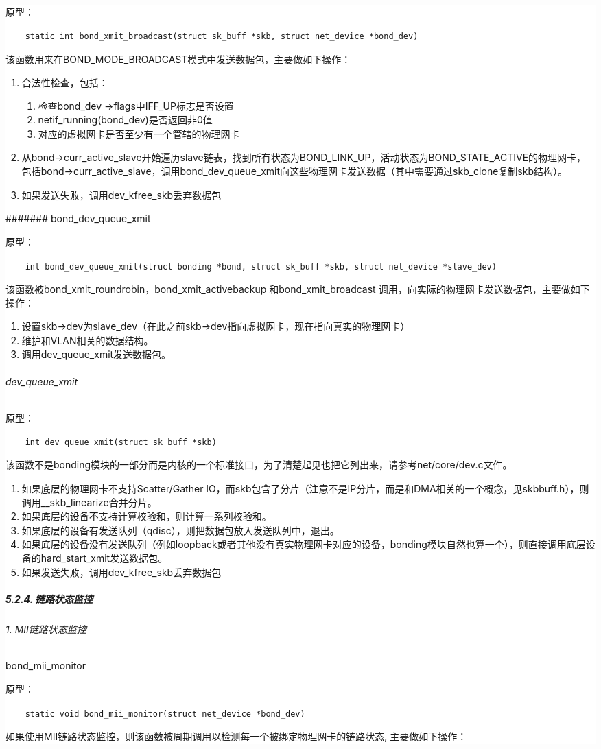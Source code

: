 原型：
```
	static int bond_xmit_broadcast(struct sk_buff *skb, struct net_device *bond_dev)
```
该函数用来在BOND_MODE_BROADCAST模式中发送数据包，主要做如下操作：

1. 合法性检查，包括：
   1. 检查bond_dev ->flags中IFF_UP标志是否设置
   2. netif_running(bond_dev)是否返回非0值
   3. 对应的虚拟网卡是否至少有一个管辖的物理网卡

2. 从bond->curr_active_slave开始遍历slave链表，找到所有状态为BOND_LINK_UP，活动状态为BOND_STATE_ACTIVE的物理网卡，包括bond->curr_active_slave，调用bond_dev_queue_xmit向这些物理网卡发送数据（其中需要通过skb_clone复制skb结构）。

3. 如果发送失败，调用dev_kfree_skb丢弃数据包

 

####### bond_dev_queue_xmit

原型：
```
	int bond_dev_queue_xmit(struct bonding *bond, struct sk_buff *skb, struct net_device *slave_dev)
```
该函数被bond_xmit_roundrobin，bond_xmit_activebackup 和bond_xmit_broadcast 调用，向实际的物理网卡发送数据包，主要做如下操作：

1. 设置skb->dev为slave_dev（在此之前skb->dev指向虚拟网卡，现在指向真实的物理网卡）
2. 维护和VLAN相关的数据结构。
3. 调用dev_queue_xmit发送数据包。

 
###### dev_queue_xmit

原型：
```
	int dev_queue_xmit(struct sk_buff *skb)
```
该函数不是bonding模块的一部分而是内核的一个标准接口，为了清楚起见也把它列出来，请参考net/core/dev.c文件。

1. 如果底层的物理网卡不支持Scatter/Gather IO，而skb包含了分片（注意不是IP分片，而是和DMA相关的一个概念，见skbbuff.h），则调用__skb_linearize合并分片。
2. 如果底层的设备不支持计算校验和，则计算一系列校验和。
3. 如果底层的设备有发送队列（qdisc），则把数据包放入发送队列中，退出。
4. 如果底层的设备没有发送队列（例如loopback或者其他没有真实物理网卡对应的设备，bonding模块自然也算一个），则直接调用底层设备的hard_start_xmit发送数据包。
5. 如果发送失败，调用dev_kfree_skb丢弃数据包

##### 5.2.4. 链路状态监控

###### 1. MII链路状态监控

bond_mii_monitor

原型：
```
	static void bond_mii_monitor(struct net_device *bond_dev)
```

如果使用MII链路状态监控，则该函数被周期调用以检测每一个被绑定物理网卡的链路状态, 主要做如下操作：
